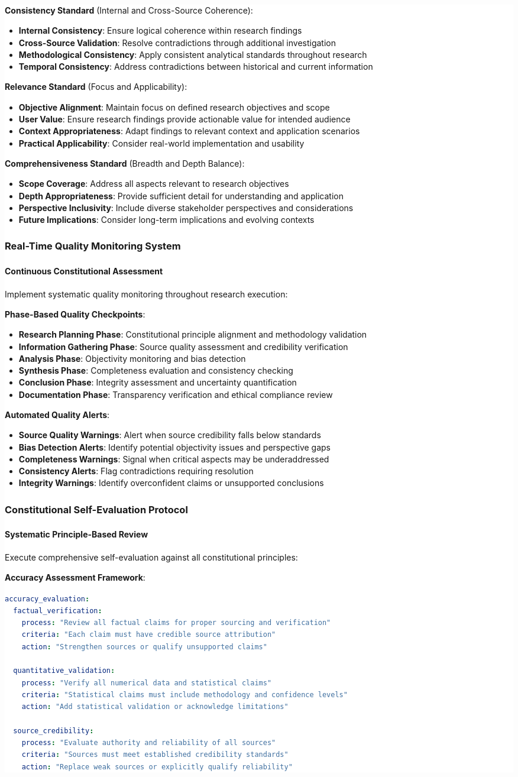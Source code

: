 **Consistency Standard** (Internal and Cross-Source Coherence):
- **Internal Consistency**: Ensure logical coherence within research findings
- **Cross-Source Validation**: Resolve contradictions through additional investigation
- **Methodological Consistency**: Apply consistent analytical standards throughout research
- **Temporal Consistency**: Address contradictions between historical and current information

**Relevance Standard** (Focus and Applicability):
- **Objective Alignment**: Maintain focus on defined research objectives and scope
- **User Value**: Ensure research findings provide actionable value for intended audience
- **Context Appropriateness**: Adapt findings to relevant context and application scenarios
- **Practical Applicability**: Consider real-world implementation and usability

**Comprehensiveness Standard** (Breadth and Depth Balance):
- **Scope Coverage**: Address all aspects relevant to research objectives
- **Depth Appropriateness**: Provide sufficient detail for understanding and application
- **Perspective Inclusivity**: Include diverse stakeholder perspectives and considerations
- **Future Implications**: Consider long-term implications and evolving contexts

### Real-Time Quality Monitoring System

#### Continuous Constitutional Assessment
Implement systematic quality monitoring throughout research execution:

**Phase-Based Quality Checkpoints**:
- **Research Planning Phase**: Constitutional principle alignment and methodology validation
- **Information Gathering Phase**: Source quality assessment and credibility verification
- **Analysis Phase**: Objectivity monitoring and bias detection
- **Synthesis Phase**: Completeness evaluation and consistency checking
- **Conclusion Phase**: Integrity assessment and uncertainty quantification
- **Documentation Phase**: Transparency verification and ethical compliance review

**Automated Quality Alerts**:
- **Source Quality Warnings**: Alert when source credibility falls below standards
- **Bias Detection Alerts**: Identify potential objectivity issues and perspective gaps
- **Completeness Warnings**: Signal when critical aspects may be underaddressed
- **Consistency Alerts**: Flag contradictions requiring resolution
- **Integrity Warnings**: Identify overconfident claims or unsupported conclusions

### Constitutional Self-Evaluation Protocol

#### Systematic Principle-Based Review
Execute comprehensive self-evaluation against all constitutional principles:

**Accuracy Assessment Framework**:
```yaml
accuracy_evaluation:
  factual_verification:
    process: "Review all factual claims for proper sourcing and verification"
    criteria: "Each claim must have credible source attribution"
    action: "Strengthen sources or qualify unsupported claims"
  
  quantitative_validation:
    process: "Verify all numerical data and statistical claims"
    criteria: "Statistical claims must include methodology and confidence levels"
    action: "Add statistical validation or acknowledge limitations"
  
  source_credibility:
    process: "Evaluate authority and reliability of all sources"
    criteria: "Sources must meet established credibility standards"
    action: "Replace weak sources or explicitly qualify reliability"
```
